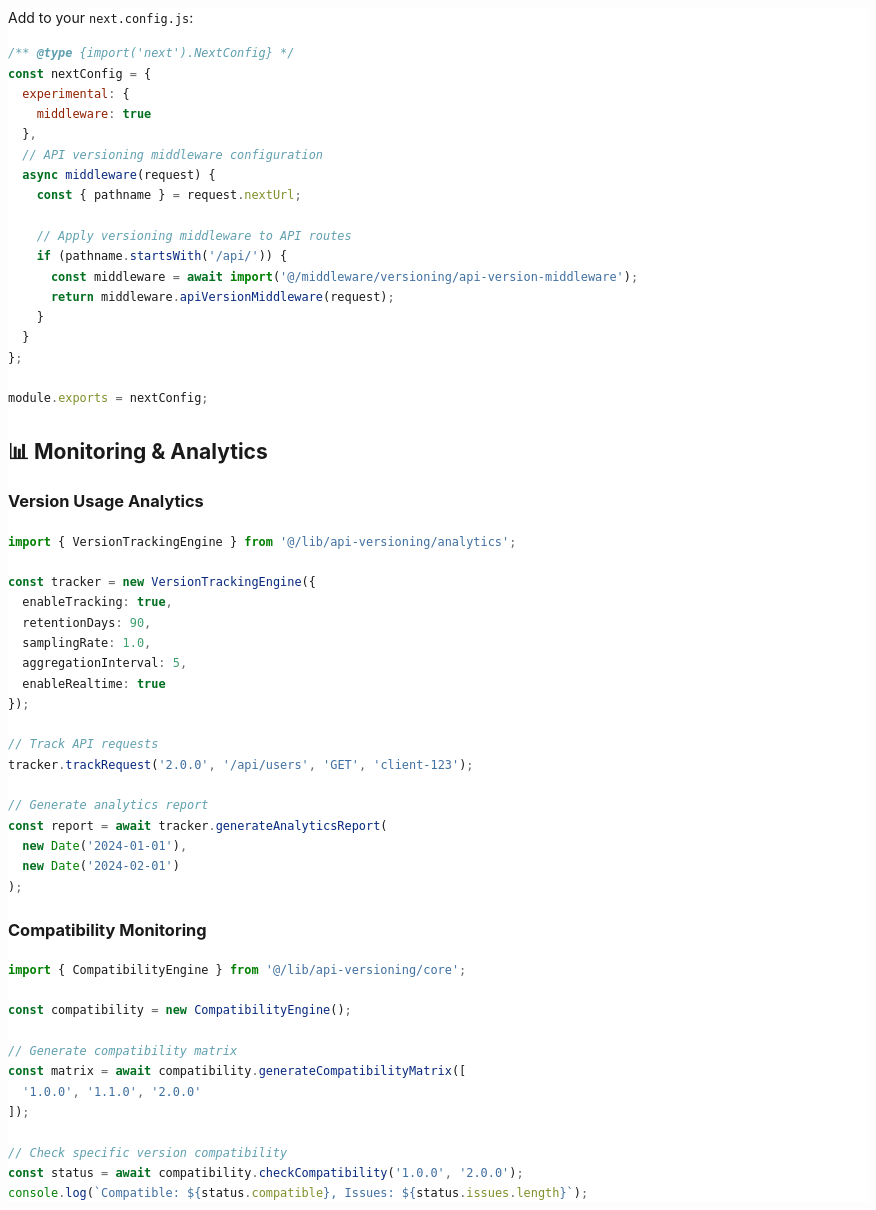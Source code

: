 Add to your `next.config.js`:

```javascript
/** @type {import('next').NextConfig} */
const nextConfig = {
  experimental: {
    middleware: true
  },
  // API versioning middleware configuration
  async middleware(request) {
    const { pathname } = request.nextUrl;
    
    // Apply versioning middleware to API routes
    if (pathname.startsWith('/api/')) {
      const middleware = await import('@/middleware/versioning/api-version-middleware');
      return middleware.apiVersionMiddleware(request);
    }
  }
};

module.exports = nextConfig;
```

## 📊 Monitoring & Analytics

### Version Usage Analytics

```typescript
import { VersionTrackingEngine } from '@/lib/api-versioning/analytics';

const tracker = new VersionTrackingEngine({
  enableTracking: true,
  retentionDays: 90,
  samplingRate: 1.0,
  aggregationInterval: 5,
  enableRealtime: true
});

// Track API requests
tracker.trackRequest('2.0.0', '/api/users', 'GET', 'client-123');

// Generate analytics report
const report = await tracker.generateAnalyticsReport(
  new Date('2024-01-01'),
  new Date('2024-02-01')
);
```

### Compatibility Monitoring

```typescript
import { CompatibilityEngine } from '@/lib/api-versioning/core';

const compatibility = new CompatibilityEngine();

// Generate compatibility matrix
const matrix = await compatibility.generateCompatibilityMatrix([
  '1.0.0', '1.1.0', '2.0.0'
]);

// Check specific version compatibility
const status = await compatibility.checkCompatibility('1.0.0', '2.0.0');
console.log(`Compatible: ${status.compatible}, Issues: ${status.issues.length}`);
```
